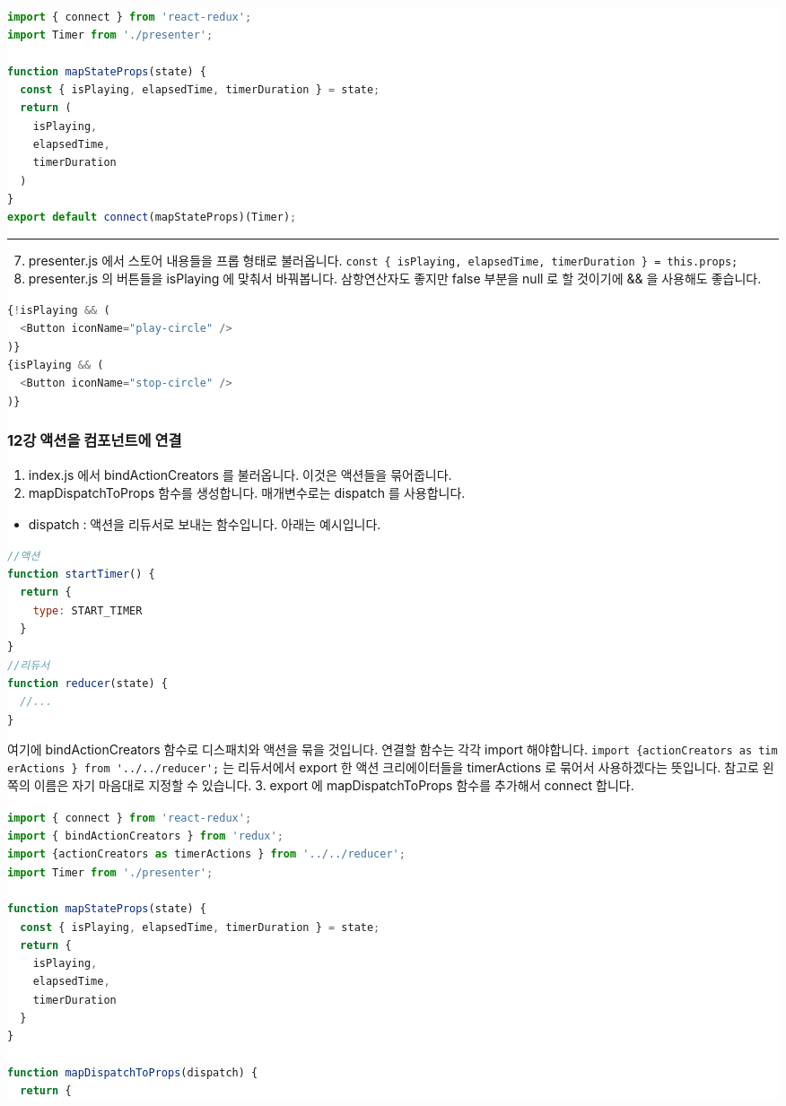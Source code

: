 ```javascript
import { connect } from 'react-redux';
import Timer from './presenter';

function mapStateProps(state) {
  const { isPlaying, elapsedTime, timerDuration } = state;
  return (
    isPlaying,
    elapsedTime,
    timerDuration
  )
}
export default connect(mapStateProps)(Timer);
```
---
7. presenter.js 에서 스토어 내용들을 프롭 형태로 불러옵니다.
`const { isPlaying, elapsedTime, timerDuration } = this.props;`
8. presenter.js 의 버튼들을 isPlaying 에 맞춰서 바꿔봅니다. 삼항연산자도 좋지만 false 부분을 null 로 할 것이기에 && 을 사용해도 좋습니다.
```javascript
{!isPlaying && (
  <Button iconName="play-circle" />
)}
{isPlaying && (
  <Button iconName="stop-circle" />
)}
```

### 12강 액션을 컴포넌트에 연결
1. index.js 에서 bindActionCreators 를 불러옵니다. 이것은 액션들을 묶어줍니다.
2. mapDispatchToProps 함수를 생성합니다. 매개변수로는 dispatch 를 사용합니다.
  - dispatch : 액션을 리듀서로 보내는 함수입니다. 아래는 예시입니다.
```javascript
//액션
function startTimer() {
  return {
    type: START_TIMER
  }
}
//리듀서
function reducer(state) {
  //...
}
```
여기에 bindActionCreators 함수로 디스패치와 액션을 묶을 것입니다. 연결할 함수는 각각 import 해야합니다.
`import {actionCreators as timerActions } from '../../reducer';` 는 리듀서에서 export 한 액션 크리에이터들을 timerActions 로 묶어서 사용하겠다는 뜻입니다. 참고로 왼쪽의 이름은 자기 마음대로 지정할 수 있습니다.
3. export 에 mapDispatchToProps 함수를 추가해서 connect 합니다.
```javascript
import { connect } from 'react-redux';
import { bindActionCreators } from 'redux';
import {actionCreators as timerActions } from '../../reducer';
import Timer from './presenter';

function mapStateProps(state) {
  const { isPlaying, elapsedTime, timerDuration } = state;
  return {
    isPlaying,
    elapsedTime,
    timerDuration
  }
}

function mapDispatchToProps(dispatch) {
  return {
```
